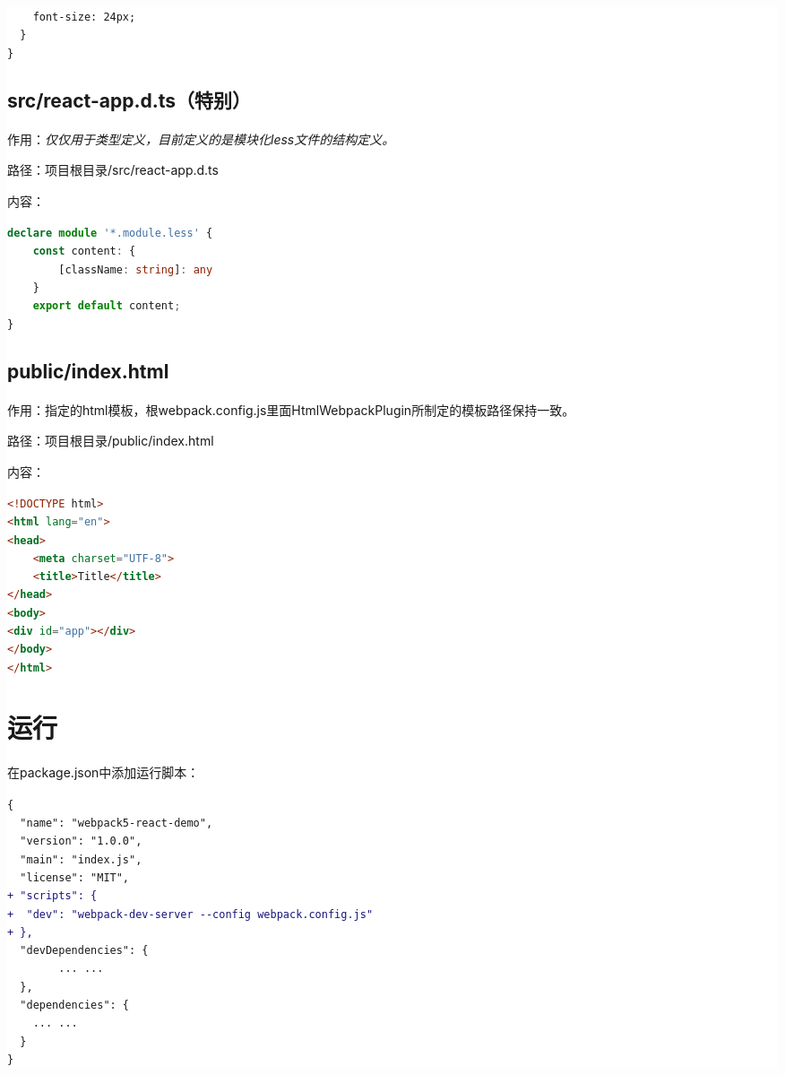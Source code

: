 ```less
    font-size: 24px;
  }
}
```

## src/react-app.d.ts（特别）

作用：*仅仅用于类型定义，目前定义的是模块化less文件的结构定义。*

路径：项目根目录/src/react-app.d.ts

内容：

```typescript
declare module '*.module.less' {
    const content: {
        [className: string]: any
    }
    export default content;
}
```

## public/index.html

作用：指定的html模板，根webpack.config.js里面HtmlWebpackPlugin所制定的模板路径保持一致。

路径：项目根目录/public/index.html

内容：

```html
<!DOCTYPE html>
<html lang="en">
<head>
    <meta charset="UTF-8">
    <title>Title</title>
</head>
<body>
<div id="app"></div>
</body>
</html>
```

# 运行

在package.json中添加运行脚本：

```diff
{
  "name": "webpack5-react-demo",
  "version": "1.0.0",
  "main": "index.js",
  "license": "MIT",
+ "scripts": {
+  "dev": "webpack-dev-server --config webpack.config.js"
+ },
  "devDependencies": {
		... ...
  },
  "dependencies": {
    ... ...
  }
}

```
